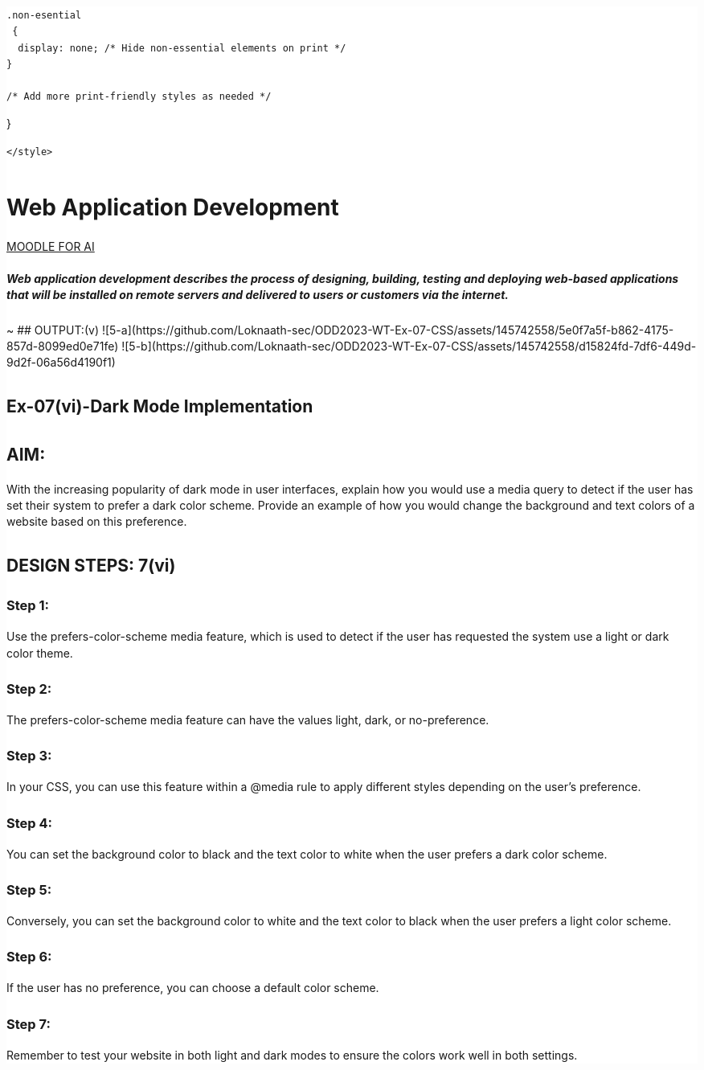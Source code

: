    .non-esential
     {
      display: none; /* Hide non-essential elements on print */
    }
  
    /* Add more print-friendly styles as needed */
  }

    </style>
  </head>
</html>

<html>
<body>
  <h1>Web Application Development</h1>
  <p><a href="http://lms.ai.saveetha.ac.in">MOODLE FOR AI</a></p>
  <h5>
      Web application development describes the process of designing, building, testing and deploying web-based applications that will be installed on remote servers and delivered to users or customers via the internet.
  </h5>
</body>
</html>
~
## OUTPUT:(v)
![5-a](https://github.com/Loknaath-sec/ODD2023-WT-Ex-07-CSS/assets/145742558/5e0f7a5f-b862-4175-857d-8099ed0e71fe)
![5-b](https://github.com/Loknaath-sec/ODD2023-WT-Ex-07-CSS/assets/145742558/d15824fd-7df6-449d-9d2f-06a56d4190f1)

## Ex-07(vi)-Dark Mode Implementation
## AIM:
With the increasing popularity of dark mode in user interfaces, explain how you would use a media query to detect if the user has set their system to prefer a dark color scheme. Provide an example of how you would change the background and text colors of a website based on this preference.

## DESIGN STEPS: 7(vi)
### Step 1:
Use the prefers-color-scheme media feature, which is used to detect if the user has requested the system use a light or dark color theme.
### Step 2:
The prefers-color-scheme media feature can have the values light, dark, or no-preference.
### Step 3:
In your CSS, you can use this feature within a @media rule to apply different styles depending on the user’s preference.
### Step 4:
You can set the background color to black and the text color to white when the user prefers a dark color scheme.
### Step 5:
Conversely, you can set the background color to white and the text color to black when the user prefers a light color scheme.
### Step 6:
If the user has no preference, you can choose a default color scheme.
### Step 7:
Remember to test your website in both light and dark modes to ensure the colors work well in both settings.
